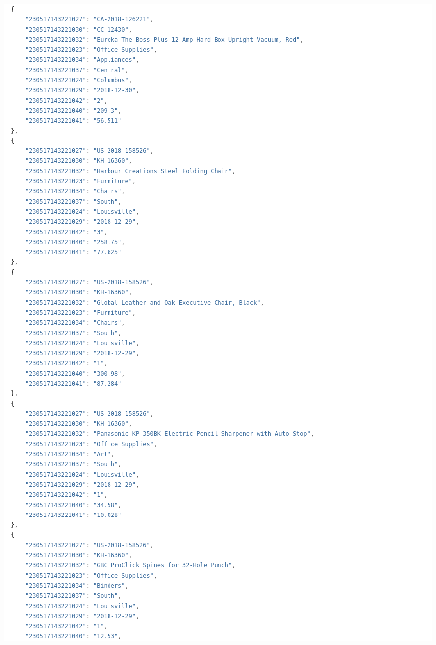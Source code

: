 ```javascript livedemo template=vtable
  {
      "230517143221027": "CA-2018-126221",
      "230517143221030": "CC-12430",
      "230517143221032": "Eureka The Boss Plus 12-Amp Hard Box Upright Vacuum, Red",
      "230517143221023": "Office Supplies",
      "230517143221034": "Appliances",
      "230517143221037": "Central",
      "230517143221024": "Columbus",
      "230517143221029": "2018-12-30",
      "230517143221042": "2",
      "230517143221040": "209.3",
      "230517143221041": "56.511"
  },
  {
      "230517143221027": "US-2018-158526",
      "230517143221030": "KH-16360",
      "230517143221032": "Harbour Creations Steel Folding Chair",
      "230517143221023": "Furniture",
      "230517143221034": "Chairs",
      "230517143221037": "South",
      "230517143221024": "Louisville",
      "230517143221029": "2018-12-29",
      "230517143221042": "3",
      "230517143221040": "258.75",
      "230517143221041": "77.625"
  },
  {
      "230517143221027": "US-2018-158526",
      "230517143221030": "KH-16360",
      "230517143221032": "Global Leather and Oak Executive Chair, Black",
      "230517143221023": "Furniture",
      "230517143221034": "Chairs",
      "230517143221037": "South",
      "230517143221024": "Louisville",
      "230517143221029": "2018-12-29",
      "230517143221042": "1",
      "230517143221040": "300.98",
      "230517143221041": "87.284"
  },
  {
      "230517143221027": "US-2018-158526",
      "230517143221030": "KH-16360",
      "230517143221032": "Panasonic KP-350BK Electric Pencil Sharpener with Auto Stop",
      "230517143221023": "Office Supplies",
      "230517143221034": "Art",
      "230517143221037": "South",
      "230517143221024": "Louisville",
      "230517143221029": "2018-12-29",
      "230517143221042": "1",
      "230517143221040": "34.58",
      "230517143221041": "10.028"
  },
  {
      "230517143221027": "US-2018-158526",
      "230517143221030": "KH-16360",
      "230517143221032": "GBC ProClick Spines for 32-Hole Punch",
      "230517143221023": "Office Supplies",
      "230517143221034": "Binders",
      "230517143221037": "South",
      "230517143221024": "Louisville",
      "230517143221029": "2018-12-29",
      "230517143221042": "1",
      "230517143221040": "12.53",
```